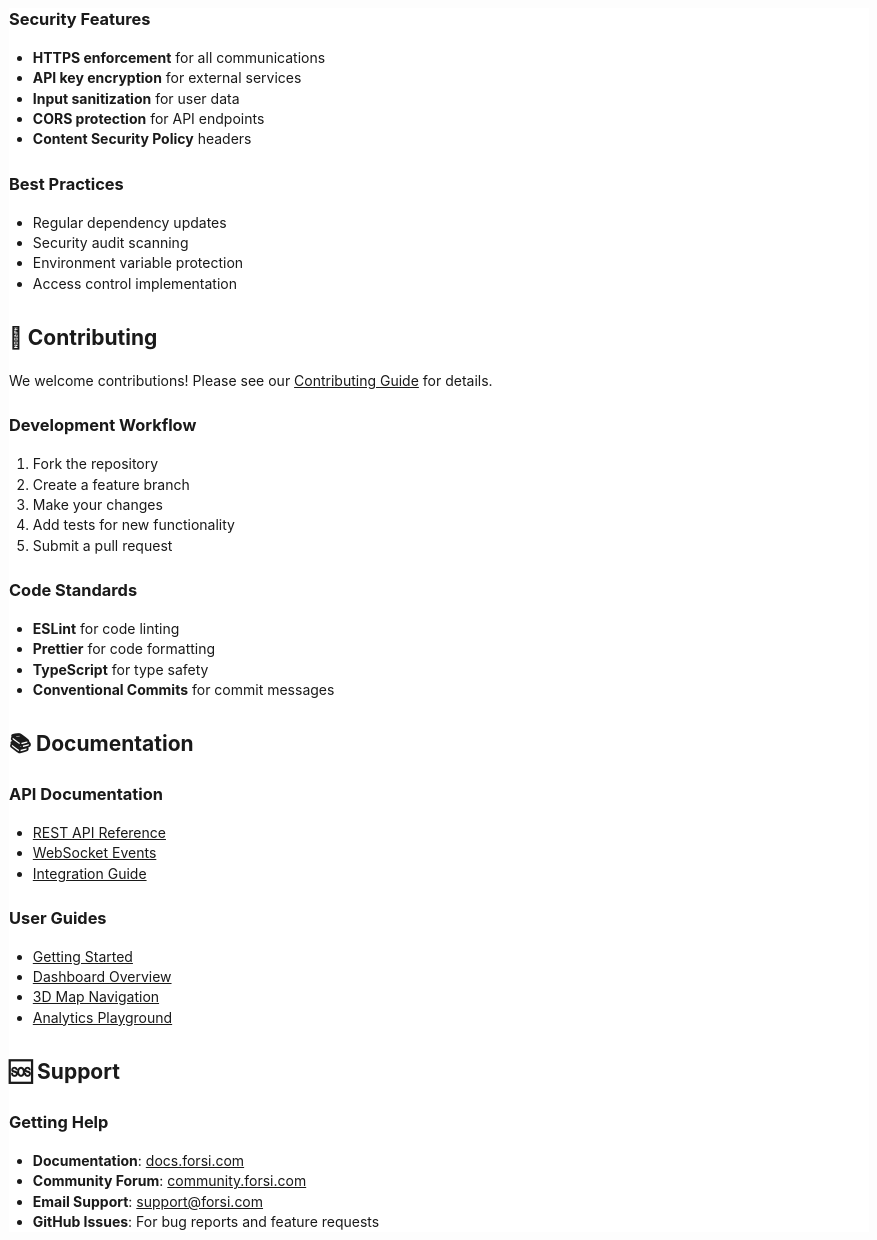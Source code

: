 ### Security Features
- **HTTPS enforcement** for all communications
- **API key encryption** for external services
- **Input sanitization** for user data
- **CORS protection** for API endpoints
- **Content Security Policy** headers

### Best Practices
- Regular dependency updates
- Security audit scanning
- Environment variable protection
- Access control implementation

## 🤝 Contributing

We welcome contributions! Please see our [Contributing Guide](CONTRIBUTING.md) for details.

### Development Workflow
1. Fork the repository
2. Create a feature branch
3. Make your changes
4. Add tests for new functionality
5. Submit a pull request

### Code Standards
- **ESLint** for code linting
- **Prettier** for code formatting
- **TypeScript** for type safety
- **Conventional Commits** for commit messages

## 📚 Documentation

### API Documentation
- [REST API Reference](docs/api.md)
- [WebSocket Events](docs/websockets.md)
- [Integration Guide](docs/integrations.md)

### User Guides
- [Getting Started](docs/getting-started.md)
- [Dashboard Overview](docs/dashboard.md)
- [3D Map Navigation](docs/3d-map.md)
- [Analytics Playground](docs/analytics.md)

## 🆘 Support

### Getting Help
- **Documentation**: [docs.forsi.com](https://docs.forsi.com)
- **Community Forum**: [community.forsi.com](https://community.forsi.com)
- **Email Support**: support@forsi.com
- **GitHub Issues**: For bug reports and feature requests
